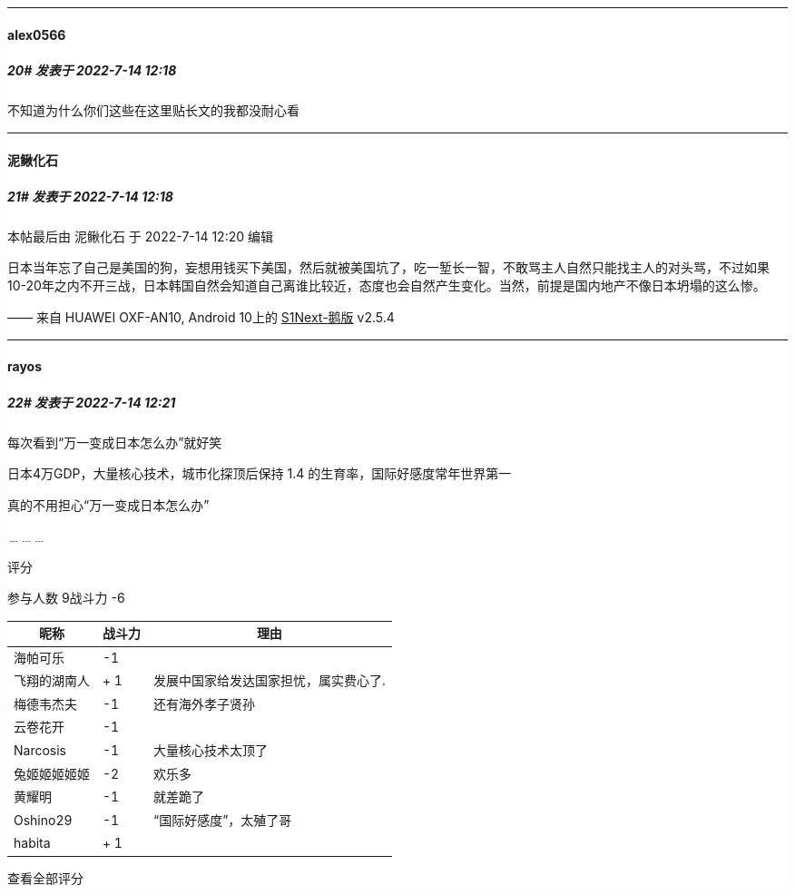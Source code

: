 *****

####  alex0566  
##### 20#       发表于 2022-7-14 12:18

不知道为什么你们这些在这里贴长文的我都没耐心看

*****

####  泥鳅化石  
##### 21#       发表于 2022-7-14 12:18

 本帖最后由 泥鳅化石 于 2022-7-14 12:20 编辑 

日本当年忘了自己是美国的狗，妄想用钱买下美国，然后就被美国坑了，吃一堑长一智，不敢骂主人自然只能找主人的对头骂，不过如果10-20年之内不开三战，日本韩国自然会知道自己离谁比较近，态度也会自然产生变化。当然，前提是国内地产不像日本坍塌的这么惨。

—— 来自 HUAWEI OXF-AN10, Android 10上的 [S1Next-鹅版](https://github.com/ykrank/S1-Next/releases) v2.5.4

*****

####  rayos  
##### 22#       发表于 2022-7-14 12:21

每次看到“万一变成日本怎么办”就好笑

日本4万GDP，大量核心技术，城市化探顶后保持 1.4 的生育率，国际好感度常年世界第一

真的不用担心“万一变成日本怎么办”

﹍﹍﹍

评分

 参与人数 9战斗力 -6

|昵称|战斗力|理由|
|----|---|---|
| 海帕可乐|-1||
| 飞翔的湖南人| + 1|发展中国家给发达国家担忧，属实费心了.|
| 梅德韦杰夫|-1|还有海外孝子贤孙|
| 云卷花开|-1||
| Narcosis|-1|大量核心技术太顶了|
| 兔姬姬姬姬姬|-2|欢乐多|
| 黄耀明|-1|就差跪了|
| Oshino29|-1|“国际好感度”，太殖了哥|
| habita| + 1||

查看全部评分
